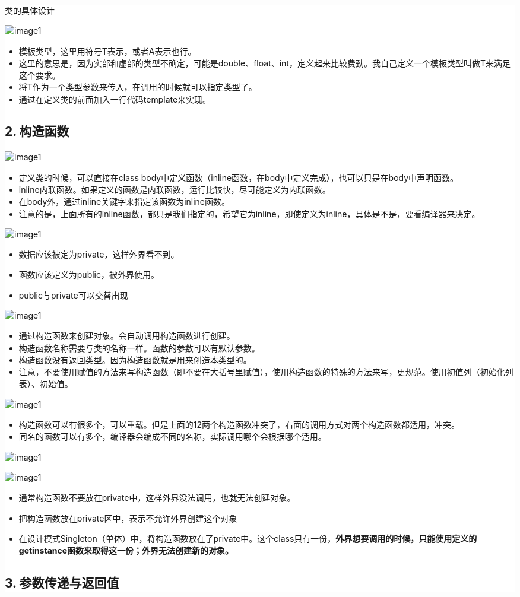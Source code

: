 类的具体设计

![image1](pic/pic14.png)

- 模板类型，这里用符号T表示，或者A表示也行。
- 这里的意思是，因为实部和虚部的类型不确定，可能是double、float、int，定义起来比较费劲。我自己定义一个模板类型叫做T来满足这个要求。
- 将T作为一个类型参数来传入，在调用的时候就可以指定类型了。
- 通过在定义类的前面加入一行代码template<typename T>来实现。


## 2. 构造函数

![image1](pic/pic15.png)

- 定义类的时候，可以直接在class body中定义函数（inline函数，在body中定义完成），也可以只是在body中声明函数。
- inline内联函数。如果定义的函数是内联函数，运行比较快，尽可能定义为内联函数。
- 在body外，通过inline关键字来指定该函数为inline函数。
- 注意的是，上面所有的inline函数，都只是我们指定的，希望它为inline，即使定义为inline，具体是不是，要看编译器来决定。

![image1](pic/pic16.png)

- 数据应该被定为private，这样外界看不到。
- 函数应该定义为public，被外界使用。

- public与private可以交替出现

![image1](pic/pic17.png)

- 通过构造函数来创建对象。会自动调用构造函数进行创建。
- 构造函数名称需要与类的名称一样。函数的参数可以有默认参数。
- 构造函数没有返回类型。因为构造函数就是用来创造本类型的。
- 注意，不要使用赋值的方法来写构造函数（即不要在大括号里赋值），使用构造函数的特殊的方法来写，更规范。使用初值列（初始化列表）、初始值。

![image1](pic/pic18.png)

- 构造函数可以有很多个，可以重载。但是上面的12两个构造函数冲突了，右面的调用方式对两个构造函数都适用，冲突。
- 同名的函数可以有多个，编译器会编成不同的名称，实际调用哪个会根据哪个适用。

![image1](pic/pic24.png)


![image1](pic/pic25.png)

- 通常构造函数不要放在private中，这样外界没法调用，也就无法创建对象。
- 把构造函数放在private区中，表示不允许外界创建这个对象

- 在设计模式Singleton（单体）中，将构造函数放在了private中。这个class只有一份，**外界想要调用的时候，只能使用定义的getinstance函数来取得这一份；外界无法创建新的对象。**



## 3. 参数传递与返回值


